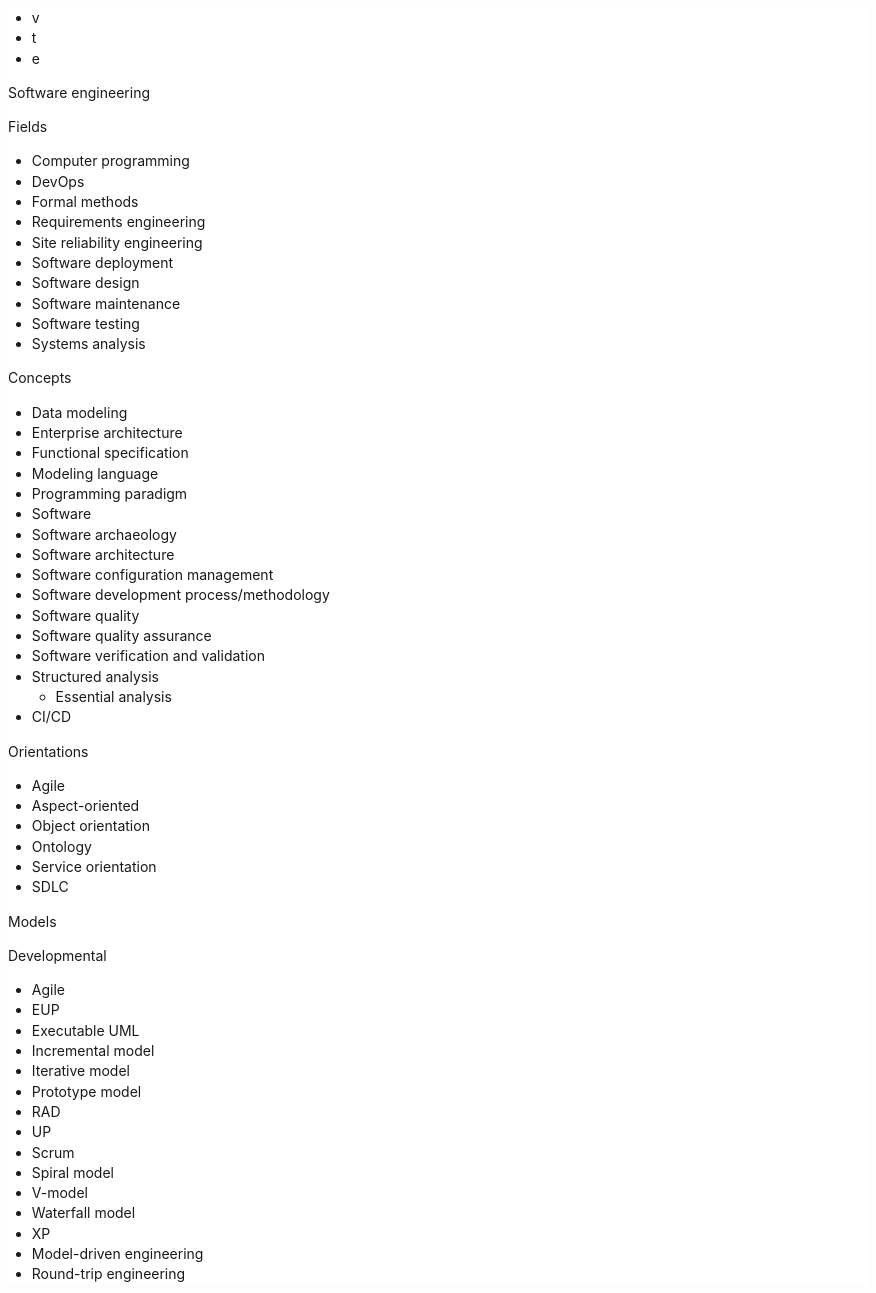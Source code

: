 *   v
*   t
*   e

Software engineering

Fields

*   Computer programming
*   DevOps
*   Formal methods
*   Requirements engineering
*   Site reliability engineering
*   Software deployment
*   Software design
*   Software maintenance
*   Software testing
*   Systems analysis

Concepts

*   Data modeling
*   Enterprise architecture
*   Functional specification
*   Modeling language
*   Programming paradigm
*   Software
*   Software archaeology
*   Software architecture
*   Software configuration management
*   Software development process/methodology
*   Software quality
*   Software quality assurance
*   Software verification and validation
*   Structured analysis
    *   Essential analysis
*   CI/CD

Orientations

*   Agile
*   Aspect-oriented
*   Object orientation
*   Ontology
*   Service orientation
*   SDLC

Models

Developmental

*   Agile
*   EUP
*   Executable UML
*   Incremental model
*   Iterative model
*   Prototype model
*   RAD
*   UP
*   Scrum
*   Spiral model
*   V-model
*   Waterfall model
*   XP
*   Model-driven engineering
*   Round-trip engineering
